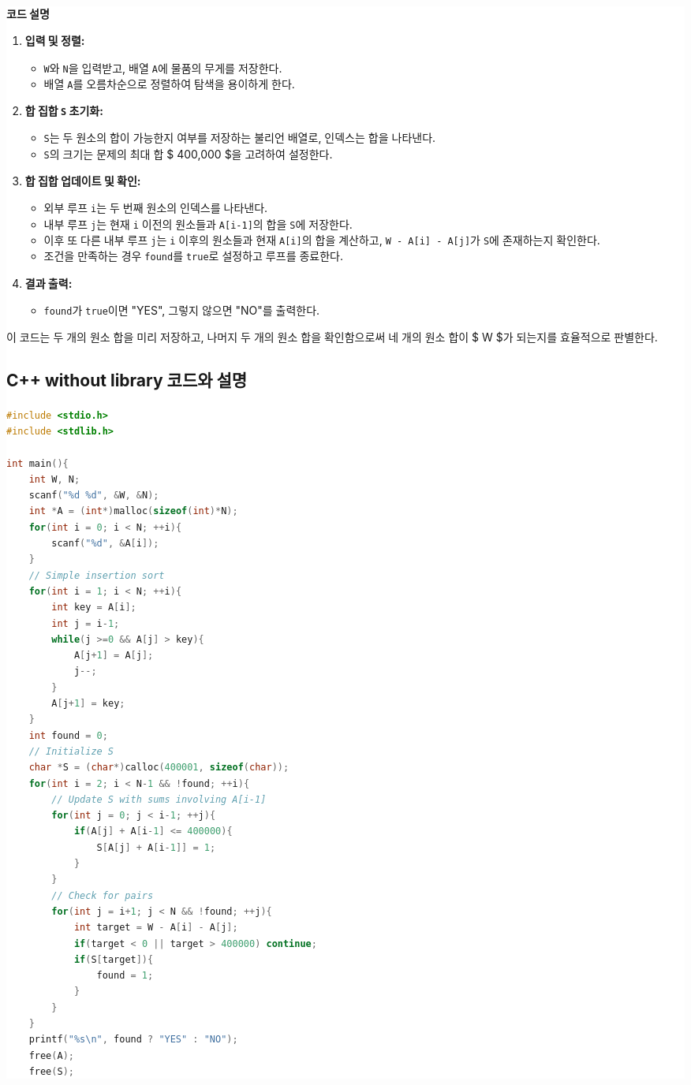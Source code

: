 **코드 설명**

1. **입력 및 정렬:**
   - `W`와 `N`을 입력받고, 배열 `A`에 물품의 무게를 저장한다.
   - 배열 `A`를 오름차순으로 정렬하여 탐색을 용이하게 한다.

2. **합 집합 `S` 초기화:**
   - `S`는 두 원소의 합이 가능한지 여부를 저장하는 불리언 배열로, 인덱스는 합을 나타낸다.
   - `S`의 크기는 문제의 최대 합 $ 400,000 $을 고려하여 설정한다.

3. **합 집합 업데이트 및 확인:**
   - 외부 루프 `i`는 두 번째 원소의 인덱스를 나타낸다.
   - 내부 루프 `j`는 현재 `i` 이전의 원소들과 `A[i-1]`의 합을 `S`에 저장한다.
   - 이후 또 다른 내부 루프 `j`는 `i` 이후의 원소들과 현재 `A[i]`의 합을 계산하고, `W - A[i] - A[j]`가 `S`에 존재하는지 확인한다.
   - 조건을 만족하는 경우 `found`를 `true`로 설정하고 루프를 종료한다.

4. **결과 출력:**
   - `found`가 `true`이면 "YES", 그렇지 않으면 "NO"를 출력한다.

이 코드는 두 개의 원소 합을 미리 저장하고, 나머지 두 개의 원소 합을 확인함으로써 네 개의 원소 합이 $ W $가 되는지를 효율적으로 판별한다.

## C++ without library 코드와 설명

```cpp
#include <stdio.h>
#include <stdlib.h>

int main(){
    int W, N;
    scanf("%d %d", &W, &N);
    int *A = (int*)malloc(sizeof(int)*N);
    for(int i = 0; i < N; ++i){
        scanf("%d", &A[i]);
    }
    // Simple insertion sort
    for(int i = 1; i < N; ++i){
        int key = A[i];
        int j = i-1;
        while(j >=0 && A[j] > key){
            A[j+1] = A[j];
            j--;
        }
        A[j+1] = key;
    }
    int found = 0;
    // Initialize S
    char *S = (char*)calloc(400001, sizeof(char));
    for(int i = 2; i < N-1 && !found; ++i){
        // Update S with sums involving A[i-1]
        for(int j = 0; j < i-1; ++j){
            if(A[j] + A[i-1] <= 400000){
                S[A[j] + A[i-1]] = 1;
            }
        }
        // Check for pairs
        for(int j = i+1; j < N && !found; ++j){
            int target = W - A[i] - A[j];
            if(target < 0 || target > 400000) continue;
            if(S[target]){
                found = 1;
            }
        }
    }
    printf("%s\n", found ? "YES" : "NO");
    free(A);
    free(S);
```